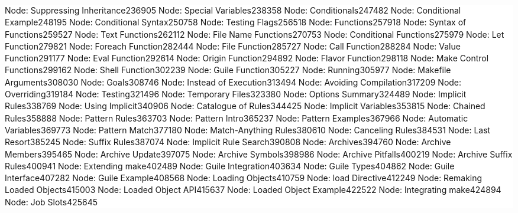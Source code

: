 Node: Suppressing Inheritance236905
Node: Special Variables238358
Node: Conditionals247482
Node: Conditional Example248195
Node: Conditional Syntax250758
Node: Testing Flags256518
Node: Functions257918
Node: Syntax of Functions259527
Node: Text Functions262112
Node: File Name Functions270753
Node: Conditional Functions275979
Node: Let Function279821
Node: Foreach Function282444
Node: File Function285727
Node: Call Function288284
Node: Value Function291177
Node: Eval Function292614
Node: Origin Function294892
Node: Flavor Function298118
Node: Make Control Functions299162
Node: Shell Function302239
Node: Guile Function305227
Node: Running305977
Node: Makefile Arguments308030
Node: Goals308746
Node: Instead of Execution313494
Node: Avoiding Compilation317209
Node: Overriding319184
Node: Testing321496
Node: Temporary Files323380
Node: Options Summary324489
Node: Implicit Rules338769
Node: Using Implicit340906
Node: Catalogue of Rules344425
Node: Implicit Variables353815
Node: Chained Rules358888
Node: Pattern Rules363703
Node: Pattern Intro365237
Node: Pattern Examples367966
Node: Automatic Variables369773
Node: Pattern Match377180
Node: Match-Anything Rules380610
Node: Canceling Rules384531
Node: Last Resort385245
Node: Suffix Rules387074
Node: Implicit Rule Search390808
Node: Archives394760
Node: Archive Members395465
Node: Archive Update397075
Node: Archive Symbols398986
Node: Archive Pitfalls400219
Node: Archive Suffix Rules400941
Node: Extending make402489
Node: Guile Integration403634
Node: Guile Types404862
Node: Guile Interface407282
Node: Guile Example408568
Node: Loading Objects410759
Node: load Directive412249
Node: Remaking Loaded Objects415003
Node: Loaded Object API415637
Node: Loaded Object Example422522
Node: Integrating make424894
Node: Job Slots425645
